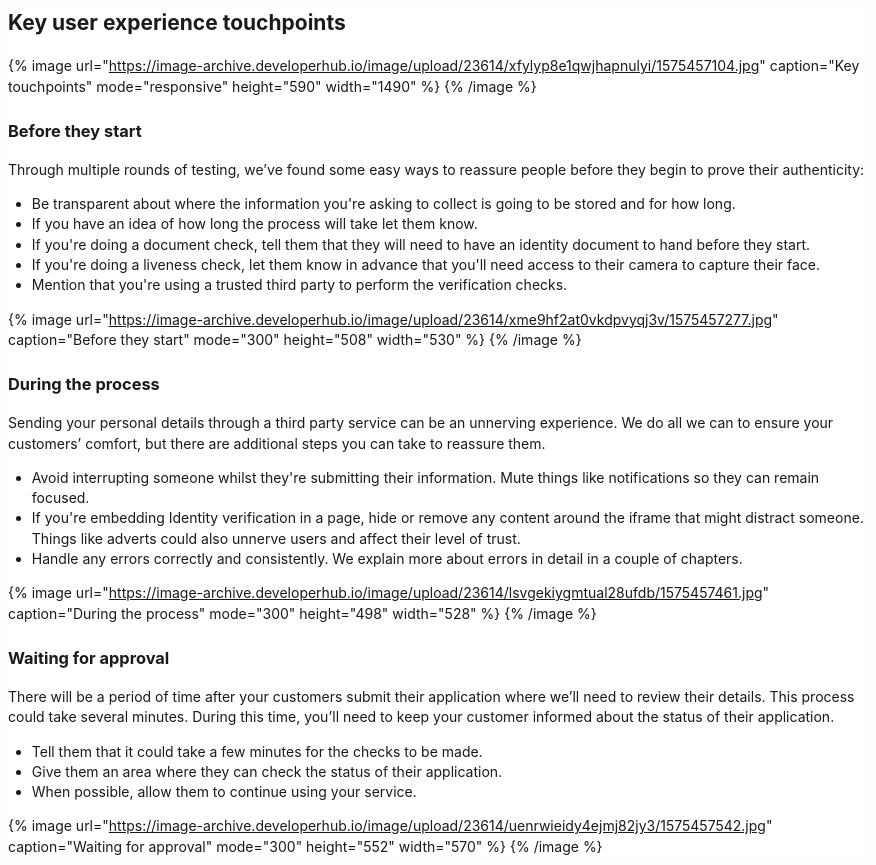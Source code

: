 
## Key user experience touchpoints

{% image url="https://image-archive.developerhub.io/image/upload/23614/xfylyp8e1qwjhapnulyi/1575457104.jpg" caption="Key touchpoints" mode="responsive" height="590" width="1490" %}
{% /image %}

### Before they start

Through multiple rounds of testing, we’ve found some easy ways to reassure people before they begin to prove their authenticity:

- Be transparent about where the information you're asking to collect is going to be stored and for how long.
- If you have an idea of how long the process will take let them know.
- If you're doing a document check, tell them that they will need to have an identity document to hand before they start.
- If you're doing a liveness check, let them know in advance that you'll need access to their camera to capture their face.
- Mention that you're using a trusted third party to perform the verification checks.

{% image url="https://image-archive.developerhub.io/image/upload/23614/xme9hf2at0vkdpvyqj3v/1575457277.jpg" caption="Before they start" mode="300" height="508" width="530" %}
{% /image %}

### During the process

Sending your personal details through a third party service can be an unnerving experience. We do all we can to ensure your customers’ comfort, but there are additional steps you can take to reassure them.

- Avoid interrupting someone whilst they're submitting their information. Mute things like notifications so they can remain focused.
- If you're embedding Identity verification in a page, hide or remove any content around the iframe that might distract someone. Things like adverts could also unnerve users and affect their level of trust.
- Handle any errors correctly and consistently. We explain more about errors in detail in a couple of chapters.

{% image url="https://image-archive.developerhub.io/image/upload/23614/lsvgekiygmtual28ufdb/1575457461.jpg" caption="During the process" mode="300" height="498" width="528" %}
{% /image %}

### Waiting for approval

There will be a period of time after your customers submit their application where we’ll need to review their details. This process could take several minutes. During this time, you’ll need to keep your customer informed about the status of their application.

- Tell them that it could take a few minutes for the checks to be made.
- Give them an area where they can check the status of their application.
- When possible, allow them to continue using your service.

{% image url="https://image-archive.developerhub.io/image/upload/23614/uenrwieidy4ejmj82jy3/1575457542.jpg" caption="Waiting for approval" mode="300" height="552" width="570" %}
{% /image %}
